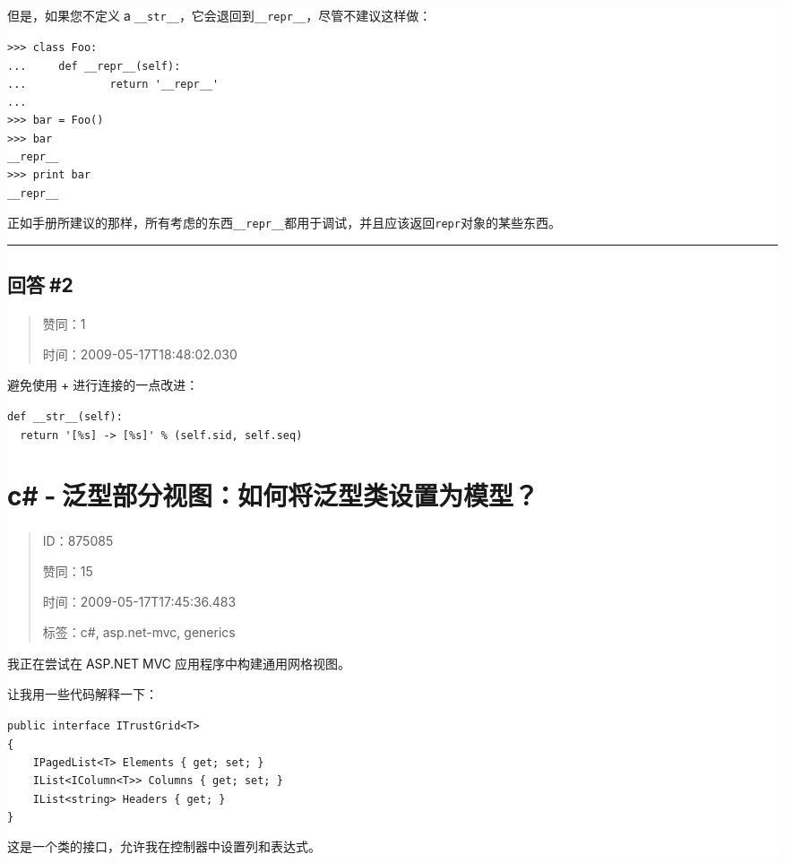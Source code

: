 但是，如果您不定义 a `__str__`，它会退回到`__repr__`，尽管不建议这样做：

```
>>> class Foo:
...     def __repr__(self):
...             return '__repr__'
...
>>> bar = Foo()
>>> bar
__repr__
>>> print bar
__repr__ 
```

正如手册所建议的那样，所有考虑的东西`__repr__`都用于调试，并且应该返回`repr`对象的某些东西。

* * *

## 回答 #2

> 赞同：1
> 
> 时间：2009-05-17T18:48:02.030

避免使用 + 进行连接的一点改进：

```
def __str__(self):
  return '[%s] -> [%s]' % (self.sid, self.seq) 
```

# c# - 泛型部分视图：如何将泛型类设置为模型？

> ID：875085
> 
> 赞同：15
> 
> 时间：2009-05-17T17:45:36.483
> 
> 标签：c#, asp.net-mvc, generics

我正在尝试在 ASP.NET MVC 应用程序中构建通用网格视图。

让我用一些代码解释一下：

```
public interface ITrustGrid<T>
{
    IPagedList<T> Elements { get; set; }
    IList<IColumn<T>> Columns { get; set; }
    IList<string> Headers { get; }
} 
```

这是一个类的接口，允许我在控制器中设置列和表达式。
